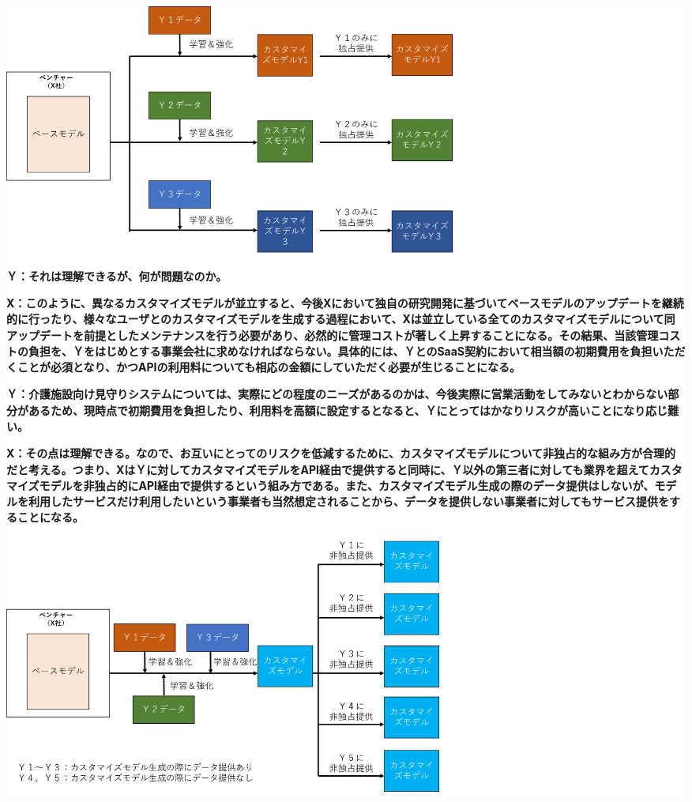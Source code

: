 <img src="images/image8_2.png" style="width:5.90625in;height:3.25333in" />

**Ｙ：それは理解できるが、何が問題なのか。**

**X：このように、異なるカスタマイズモデルが並立すると、今後Xにおいて独自の研究開発に基づいてベースモデルのアップデートを継続的に行ったり、様々なユーザとのカスタマイズモデルを生成する過程において、Xは並立している全てのカスタマイズモデルについて同アップデートを前提としたメンテナンスを行う必要があり、必然的に管理コストが著しく上昇することになる。その結果、当該管理コストの負担を、Ｙをはじめとする事業会社に求めなければならない。具体的には、ＹとのSaaS契約において相当額の初期費用を負担いただくことが必須となり、かつAPIの利用料についても相応の金額にしていただく必要が生じることになる。**

**Ｙ：介護施設向け見守りシステムについては、実際にどの程度のニーズがあるのかは、今後実際に営業活動をしてみないとわからない部分があるため、現時点で初期費用を負担したり、利用料を高額に設定するとなると、Ｙにとってはかなりリスクが高いことになり応じ難い。**

**X：その点は理解できる。なので、お互いにとってのリスクを低減するために、カスタマイズモデルについて非独占的な組み方が合理的だと考える。つまり、XはＹに対してカスタマイズモデルをAPI経由で提供すると同時に、Ｙ以外の第三者に対しても業界を超えてカスタマイズモデルを非独占的にAPI経由で提供するという組み方である。また、カスタマイズモデル生成の際のデータ提供はしないが、モデルを利用したサービスだけ利用したいという事業者も当然想定されることから、データを提供しない事業者に対してもサービス提供をすることになる。**

<img src="images/image8_3.png" style="width:5.71111in;height:3.35499in" />